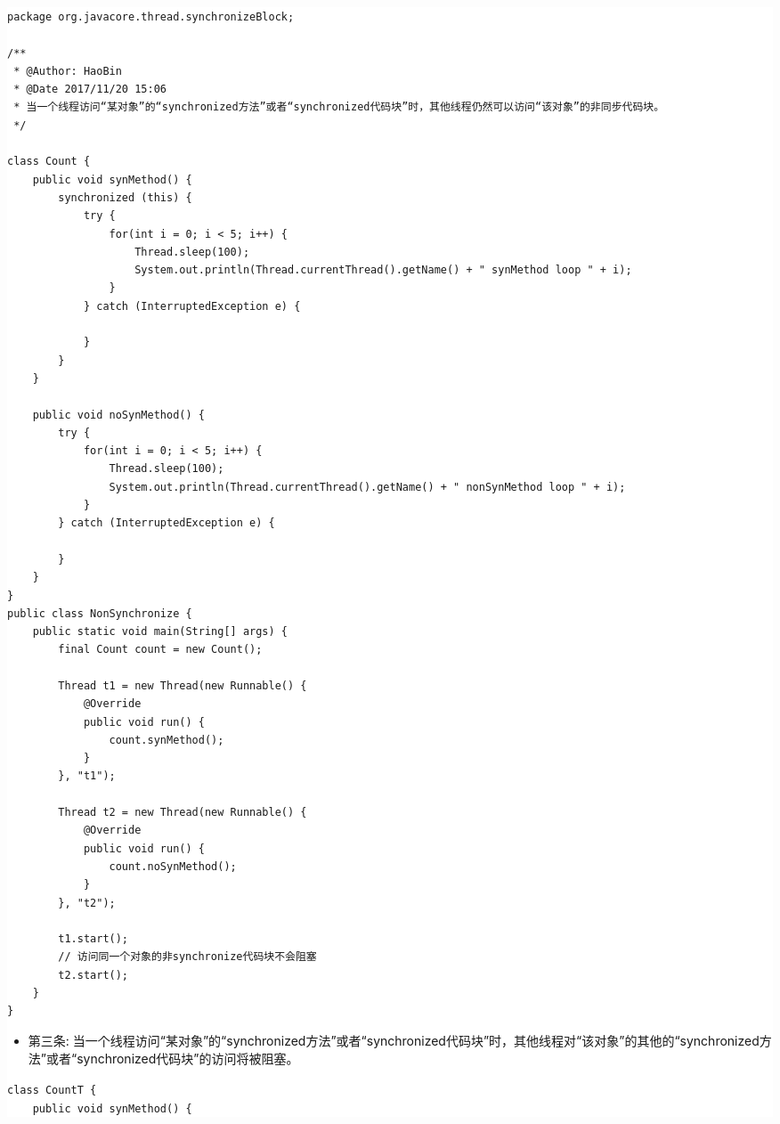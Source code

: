 ``` 
package org.javacore.thread.synchronizeBlock;

/**
 * @Author: HaoBin
 * @Date 2017/11/20 15:06
 * 当一个线程访问“某对象”的“synchronized方法”或者“synchronized代码块”时，其他线程仍然可以访问“该对象”的非同步代码块。
 */

class Count {
    public void synMethod() {
        synchronized (this) {
            try {
                for(int i = 0; i < 5; i++) {
                    Thread.sleep(100);
                    System.out.println(Thread.currentThread().getName() + " synMethod loop " + i);
                }
            } catch (InterruptedException e) {

            }
        }
    }

    public void noSynMethod() {
        try {
            for(int i = 0; i < 5; i++) {
                Thread.sleep(100);
                System.out.println(Thread.currentThread().getName() + " nonSynMethod loop " + i);
            }
        } catch (InterruptedException e) {

        }
    }
}
public class NonSynchronize {
    public static void main(String[] args) {
        final Count count = new Count();

        Thread t1 = new Thread(new Runnable() {
            @Override
            public void run() {
                count.synMethod();
            }
        }, "t1");

        Thread t2 = new Thread(new Runnable() {
            @Override
            public void run() {
                count.noSynMethod();
            }
        }, "t2");
        
        t1.start();
        // 访问同一个对象的非synchronize代码块不会阻塞
        t2.start();
    }
}

```
- 第三条: 当一个线程访问“某对象”的“synchronized方法”或者“synchronized代码块”时，其他线程对“该对象”的其他的“synchronized方法”或者“synchronized代码块”的访问将被阻塞。
``` 
class CountT {
    public void synMethod() {
```